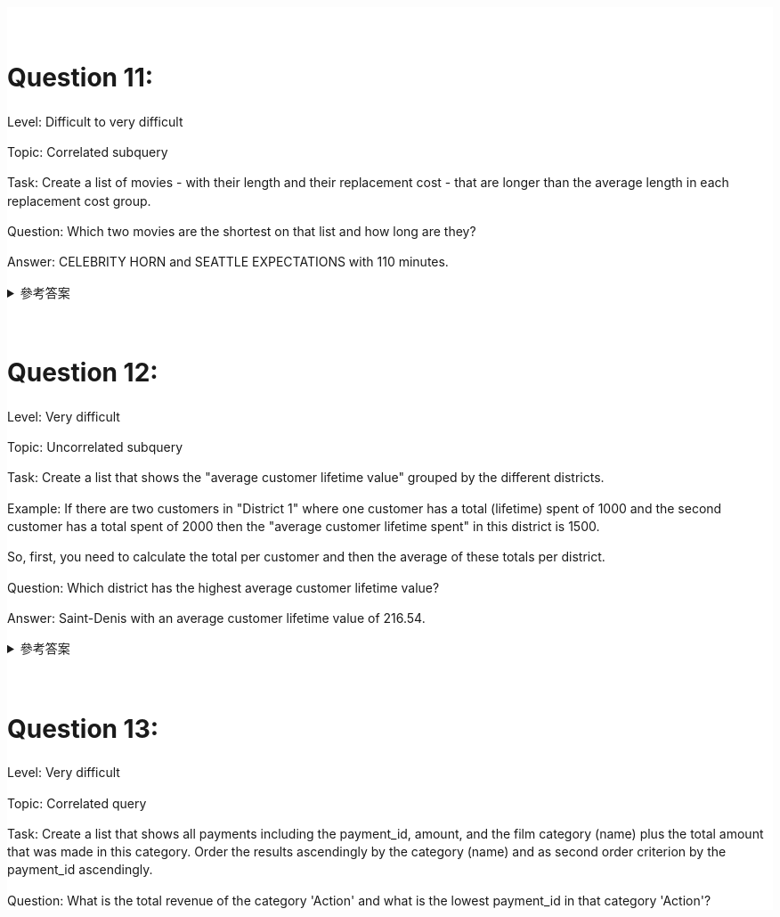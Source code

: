 <br/>

# Question 11:

Level: Difficult to very difficult

Topic: Correlated subquery

Task: Create a list of movies - with their length and their replacement cost - that are longer than the average length in each replacement cost group.

Question: Which two movies are the shortest on that list and how long are they?

Answer: CELEBRITY HORN and SEATTLE EXPECTATIONS with 110 minutes.

<details><summary>參考答案</summary></details>

<br/>

# Question 12:

Level: Very difficult

Topic: Uncorrelated subquery

Task: Create a list that shows the "average customer lifetime value" grouped by the different districts.

Example:
If there are two customers in "District 1" where one customer has a total (lifetime) spent of 1000 and the second customer has a total spent of 2000 then the "average customer lifetime spent" in this district is 1500.

So, first, you need to calculate the total per customer and then the average of these totals per district.

Question: Which district has the highest average customer lifetime value?

Answer: Saint-Denis with an average customer lifetime value of 216.54.

<details><summary>參考答案</summary></details>

<br/>

# Question 13:

Level: Very difficult

Topic: Correlated query

Task: Create a list that shows all payments including the payment_id, amount, and the film category (name) plus the total amount that was made in this category. Order the results ascendingly by the category (name) and as second order criterion by the payment_id ascendingly.

Question: What is the total revenue of the category 'Action' and what is the lowest payment_id in that category 'Action'?

